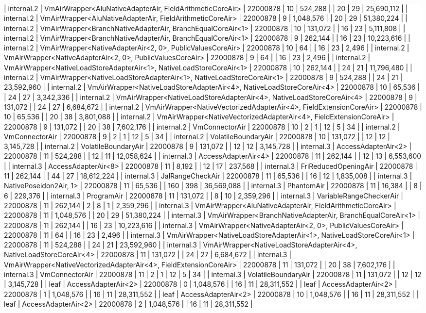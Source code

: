 | internal.2 | VmAirWrapper<AluNativeAdapterAir, FieldArithmeticCoreAir> | 22000878 | 10 | 524,288 |  | 20 | 29 | 25,690,112 | 
| internal.2 | VmAirWrapper<AluNativeAdapterAir, FieldArithmeticCoreAir> | 22000878 | 9 | 1,048,576 |  | 20 | 29 | 51,380,224 | 
| internal.2 | VmAirWrapper<BranchNativeAdapterAir, BranchEqualCoreAir<1> | 22000878 | 10 | 131,072 |  | 16 | 23 | 5,111,808 | 
| internal.2 | VmAirWrapper<BranchNativeAdapterAir, BranchEqualCoreAir<1> | 22000878 | 9 | 262,144 |  | 16 | 23 | 10,223,616 | 
| internal.2 | VmAirWrapper<NativeAdapterAir<2, 0>, PublicValuesCoreAir> | 22000878 | 10 | 64 |  | 16 | 23 | 2,496 | 
| internal.2 | VmAirWrapper<NativeAdapterAir<2, 0>, PublicValuesCoreAir> | 22000878 | 9 | 64 |  | 16 | 23 | 2,496 | 
| internal.2 | VmAirWrapper<NativeLoadStoreAdapterAir<1>, NativeLoadStoreCoreAir<1> | 22000878 | 10 | 262,144 |  | 24 | 21 | 11,796,480 | 
| internal.2 | VmAirWrapper<NativeLoadStoreAdapterAir<1>, NativeLoadStoreCoreAir<1> | 22000878 | 9 | 524,288 |  | 24 | 21 | 23,592,960 | 
| internal.2 | VmAirWrapper<NativeLoadStoreAdapterAir<4>, NativeLoadStoreCoreAir<4> | 22000878 | 10 | 65,536 |  | 24 | 27 | 3,342,336 | 
| internal.2 | VmAirWrapper<NativeLoadStoreAdapterAir<4>, NativeLoadStoreCoreAir<4> | 22000878 | 9 | 131,072 |  | 24 | 27 | 6,684,672 | 
| internal.2 | VmAirWrapper<NativeVectorizedAdapterAir<4>, FieldExtensionCoreAir> | 22000878 | 10 | 65,536 |  | 20 | 38 | 3,801,088 | 
| internal.2 | VmAirWrapper<NativeVectorizedAdapterAir<4>, FieldExtensionCoreAir> | 22000878 | 9 | 131,072 |  | 20 | 38 | 7,602,176 | 
| internal.2 | VmConnectorAir | 22000878 | 10 | 2 | 1 | 12 | 5 | 34 | 
| internal.2 | VmConnectorAir | 22000878 | 9 | 2 | 1 | 12 | 5 | 34 | 
| internal.2 | VolatileBoundaryAir | 22000878 | 10 | 131,072 |  | 12 | 12 | 3,145,728 | 
| internal.2 | VolatileBoundaryAir | 22000878 | 9 | 131,072 |  | 12 | 12 | 3,145,728 | 
| internal.3 | AccessAdapterAir<2> | 22000878 | 11 | 524,288 |  | 12 | 11 | 12,058,624 | 
| internal.3 | AccessAdapterAir<4> | 22000878 | 11 | 262,144 |  | 12 | 13 | 6,553,600 | 
| internal.3 | AccessAdapterAir<8> | 22000878 | 11 | 8,192 |  | 12 | 17 | 237,568 | 
| internal.3 | FriReducedOpeningAir | 22000878 | 11 | 262,144 |  | 44 | 27 | 18,612,224 | 
| internal.3 | JalRangeCheckAir | 22000878 | 11 | 65,536 |  | 16 | 12 | 1,835,008 | 
| internal.3 | NativePoseidon2Air<BabyBearParameters>, 1> | 22000878 | 11 | 65,536 |  | 160 | 398 | 36,569,088 | 
| internal.3 | PhantomAir | 22000878 | 11 | 16,384 |  | 8 | 6 | 229,376 | 
| internal.3 | ProgramAir | 22000878 | 11 | 131,072 |  | 8 | 10 | 2,359,296 | 
| internal.3 | VariableRangeCheckerAir | 22000878 | 11 | 262,144 | 2 | 8 | 1 | 2,359,296 | 
| internal.3 | VmAirWrapper<AluNativeAdapterAir, FieldArithmeticCoreAir> | 22000878 | 11 | 1,048,576 |  | 20 | 29 | 51,380,224 | 
| internal.3 | VmAirWrapper<BranchNativeAdapterAir, BranchEqualCoreAir<1> | 22000878 | 11 | 262,144 |  | 16 | 23 | 10,223,616 | 
| internal.3 | VmAirWrapper<NativeAdapterAir<2, 0>, PublicValuesCoreAir> | 22000878 | 11 | 64 |  | 16 | 23 | 2,496 | 
| internal.3 | VmAirWrapper<NativeLoadStoreAdapterAir<1>, NativeLoadStoreCoreAir<1> | 22000878 | 11 | 524,288 |  | 24 | 21 | 23,592,960 | 
| internal.3 | VmAirWrapper<NativeLoadStoreAdapterAir<4>, NativeLoadStoreCoreAir<4> | 22000878 | 11 | 131,072 |  | 24 | 27 | 6,684,672 | 
| internal.3 | VmAirWrapper<NativeVectorizedAdapterAir<4>, FieldExtensionCoreAir> | 22000878 | 11 | 131,072 |  | 20 | 38 | 7,602,176 | 
| internal.3 | VmConnectorAir | 22000878 | 11 | 2 | 1 | 12 | 5 | 34 | 
| internal.3 | VolatileBoundaryAir | 22000878 | 11 | 131,072 |  | 12 | 12 | 3,145,728 | 
| leaf | AccessAdapterAir<2> | 22000878 | 0 | 1,048,576 |  | 16 | 11 | 28,311,552 | 
| leaf | AccessAdapterAir<2> | 22000878 | 1 | 1,048,576 |  | 16 | 11 | 28,311,552 | 
| leaf | AccessAdapterAir<2> | 22000878 | 10 | 1,048,576 |  | 16 | 11 | 28,311,552 | 
| leaf | AccessAdapterAir<2> | 22000878 | 2 | 1,048,576 |  | 16 | 11 | 28,311,552 | 